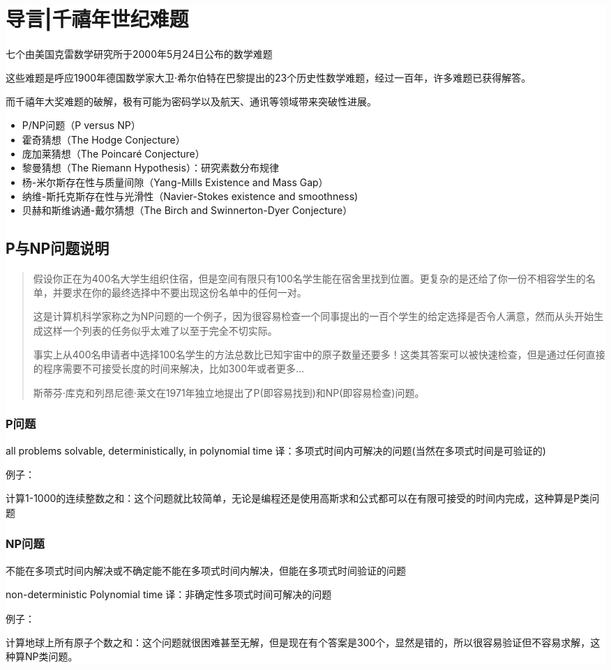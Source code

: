 # 导言|千禧年世纪难题

七个由美国克雷数学研究所于2000年5月24日公布的数学难题

这些难题是呼应1900年德国数学家大卫·希尔伯特在巴黎提出的23个历史性数学难题，经过一百年，许多难题已获得解答。

而千禧年大奖难题的破解，极有可能为密码学以及航天、通讯等领域带来突破性进展。

- P/NP问题（P versus NP）
- 霍奇猜想（The Hodge Conjecture）
- 庞加莱猜想（The Poincaré Conjecture）
- 黎曼猜想（The Riemann Hypothesis）：研究素数分布规律
- 杨-米尔斯存在性与质量间隙（Yang-Mills Existence and Mass Gap）
- 纳维-斯托克斯存在性与光滑性（Navier-Stokes existence and smoothness)
- 贝赫和斯维讷通-戴尔猜想（The Birch and Swinnerton-Dyer Conjecture）



## P与NP问题说明

> 假设你正在为400名大学生组织住宿，但是空间有限只有100名学生能在宿舍里找到位置。更复杂的是还给了你一份不相容学生的名单，并要求在你的最终选择中不要出现这份名单中的任何一对。
>
> 这是计算机科学家称之为NP问题的一个例子，因为很容易检查一个同事提出的一百个学生的给定选择是否令人满意，然而从头开始生成这样一个列表的任务似乎太难了以至于完全不切实际。
>
> 事实上从400名申请者中选择100名学生的方法总数比已知宇宙中的原子数量还要多！这类其答案可以被快速检查，但是通过任何直接的程序需要不可接受长度的时间来解决，比如300年或者更多…
>
> 斯蒂芬·库克和列昂尼德·莱文在1971年独立地提出了P(即容易找到)和NP(即容易检查)问题。



### P问题

all problems solvable, deterministically, in polynomial time
译：多项式时间内可解决的问题(当然在多项式时间是可验证的)



例子：

计算1-1000的连续整数之和：这个问题就比较简单，无论是编程还是使用高斯求和公式都可以在有限可接受的时间内完成，这种算是P类问题





### NP问题

不能在多项式时间内解决或不确定能不能在多项式时间内解决，但能在多项式时间验证的问题



non-deterministic Polynomial time
译：非确定性多项式时间可解决的问题



例子：

计算地球上所有原子个数之和：这个问题就很困难甚至无解，但是现在有个答案是300个，显然是错的，所以很容易验证但不容易求解，这种算NP类问题。
